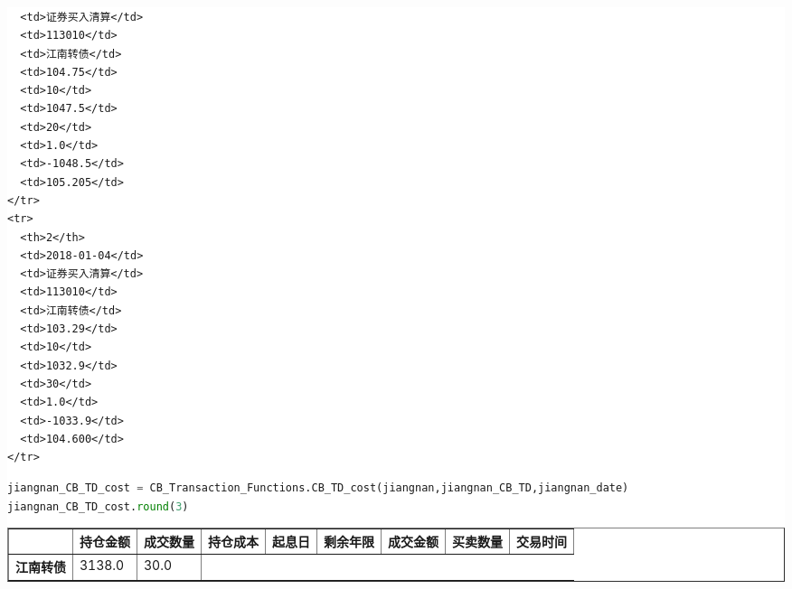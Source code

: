       <td>证券买入清算</td>
      <td>113010</td>
      <td>江南转债</td>
      <td>104.75</td>
      <td>10</td>
      <td>1047.5</td>
      <td>20</td>
      <td>1.0</td>
      <td>-1048.5</td>
      <td>105.205</td>
    </tr>
    <tr>
      <th>2</th>
      <td>2018-01-04</td>
      <td>证券买入清算</td>
      <td>113010</td>
      <td>江南转债</td>
      <td>103.29</td>
      <td>10</td>
      <td>1032.9</td>
      <td>30</td>
      <td>1.0</td>
      <td>-1033.9</td>
      <td>104.600</td>
    </tr>
  </tbody>
</table>
</div>




```python
jiangnan_CB_TD_cost = CB_Transaction_Functions.CB_TD_cost(jiangnan,jiangnan_CB_TD,jiangnan_date)
jiangnan_CB_TD_cost.round(3)
```




<div>













<table border="1" class="dataframe">
  <thead>
    <tr style="text-align: right;">
      <th></th>
      <th>持仓金额</th>
      <th>成交数量</th>
      <th>持仓成本</th>
      <th>起息日</th>
      <th>剩余年限</th>
      <th>成交金额</th>
      <th>买卖数量</th>
      <th>交易时间</th>
    </tr>
  </thead>
  <tbody>
    <tr>
      <th>江南转债</th>
      <td>3138.0</td>
      <td>30.0</td>
